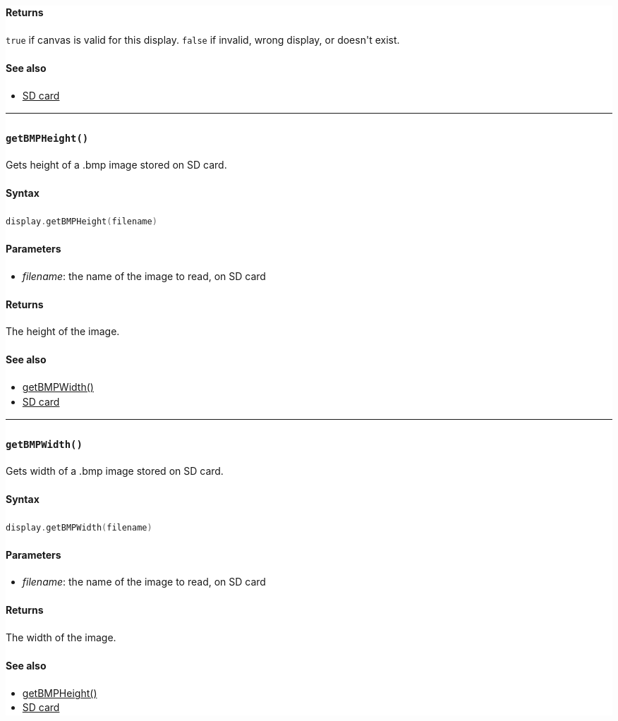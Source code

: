 #### Returns

`true` if canvas is valid for this display.
`false` if invalid, wrong display, or doesn't exist.

#### See also

* [SD card](/docs/SD/sd.md)

___
### `getBMPHeight()`

Gets height of a .bmp image stored on SD card.

#### Syntax

```cpp
display.getBMPHeight(filename)
```

#### Parameters

* _filename_: the name of the image to read, on SD card

#### Returns

The height of the image.

#### See also

* [getBMPWidth()](#getbmpwidth)
* [SD card](/docs/SD/sd.md)

___
### `getBMPWidth()`

Gets width of a .bmp image stored on SD card.

#### Syntax

```cpp
display.getBMPWidth(filename)
```

#### Parameters

* _filename_: the name of the image to read, on SD card

#### Returns

The width of the image.

#### See also

* [getBMPHeight()](#getbmpheight)
* [SD card](/docs/SD/sd.md)
